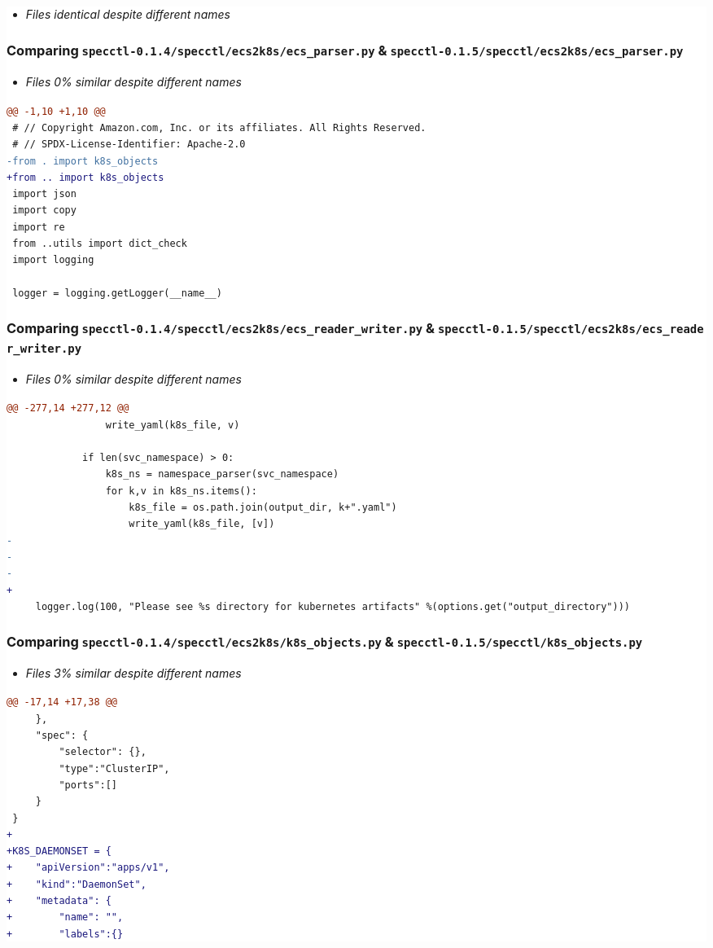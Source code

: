  * *Files identical despite different names*

### Comparing `specctl-0.1.4/specctl/ecs2k8s/ecs_parser.py` & `specctl-0.1.5/specctl/ecs2k8s/ecs_parser.py`

 * *Files 0% similar despite different names*

```diff
@@ -1,10 +1,10 @@
 # // Copyright Amazon.com, Inc. or its affiliates. All Rights Reserved.
 # // SPDX-License-Identifier: Apache-2.0
-from . import k8s_objects
+from .. import k8s_objects
 import json
 import copy
 import re
 from ..utils import dict_check
 import logging
 
 logger = logging.getLogger(__name__)
```

### Comparing `specctl-0.1.4/specctl/ecs2k8s/ecs_reader_writer.py` & `specctl-0.1.5/specctl/ecs2k8s/ecs_reader_writer.py`

 * *Files 0% similar despite different names*

```diff
@@ -277,14 +277,12 @@
                 write_yaml(k8s_file, v)
 
             if len(svc_namespace) > 0:
                 k8s_ns = namespace_parser(svc_namespace)
                 for k,v in k8s_ns.items():
                     k8s_file = os.path.join(output_dir, k+".yaml")
                     write_yaml(k8s_file, [v])
-                
-                
-
+            
     logger.log(100, "Please see %s directory for kubernetes artifacts" %(options.get("output_directory")))
```

### Comparing `specctl-0.1.4/specctl/ecs2k8s/k8s_objects.py` & `specctl-0.1.5/specctl/k8s_objects.py`

 * *Files 3% similar despite different names*

```diff
@@ -17,14 +17,38 @@
     },
     "spec": {
         "selector": {},
         "type":"ClusterIP",
         "ports":[]
     }
 }
+
+K8S_DAEMONSET = {
+    "apiVersion":"apps/v1",
+    "kind":"DaemonSet",
+    "metadata": {
+        "name": "",
+        "labels":{}
```